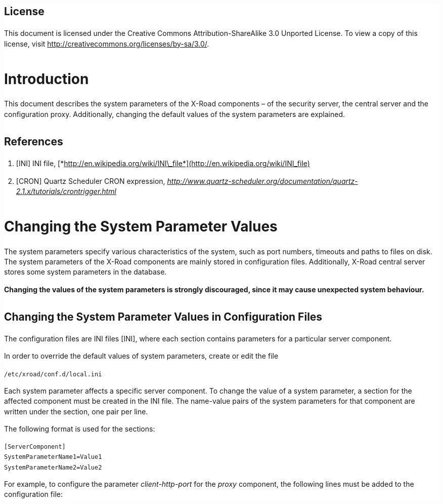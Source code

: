 



## License

This document is licensed under the Creative Commons Attribution-ShareAlike 3.0 Unported License. To view a copy of this license, visit http://creativecommons.org/licenses/by-sa/3.0/.

Introduction
==========================================================================================================================

This document describes the system parameters of the X-Road components – of the security server, the central server and the configuration proxy. Additionally, changing the default values of the system parameters are explained.

References
------------------------------------------------------------------------------------------------------------------------

1.  \[INI\] INI file, [*http://en.wikipedia.org/wiki/INI\_file*](http://en.wikipedia.org/wiki/INI_file)

2.  \[CRON\] Quartz Scheduler
    CRON expression,
    *http://www.quartz-scheduler.org/documentation/quartz-2.1.x/tutorials/crontrigger.html*

Changing the System Parameter Values
=================================================================================================================================================

The system parameters specify various characteristics of the system, such as port numbers, timeouts and paths to files on disk. The system parameters of the X-Road components are mainly stored in configuration files. Additionally, X-Road central server stores some system parameters in the database.

**Changing the values of the system parameters is strongly discouraged, since it may cause unexpected system behaviour.**

Changing the System Parameter Values in Configuration Files
-------------------------------------------------------------------------------------------------------------------------------------------------------------------------

The configuration files are INI files \[INI\], where each section contains parameters for a particular server component.

In order to override the default values of system parameters, create or edit the file

	/etc/xroad/conf.d/local.ini

Each system parameter affects a specific server component. To change the value of a system parameter, a section for the affected component must be created in the INI file. The name-value pairs of the system parameters for that component are written under the section, one pair per line.

The following format is used for the sections:

	[ServerComponent]
	SystemParameterName1=Value1
	SystemParameterName2=Value2

For example, to configure the parameter *client-http-port* for the *proxy* component, the following lines must be added to the configuration file:
